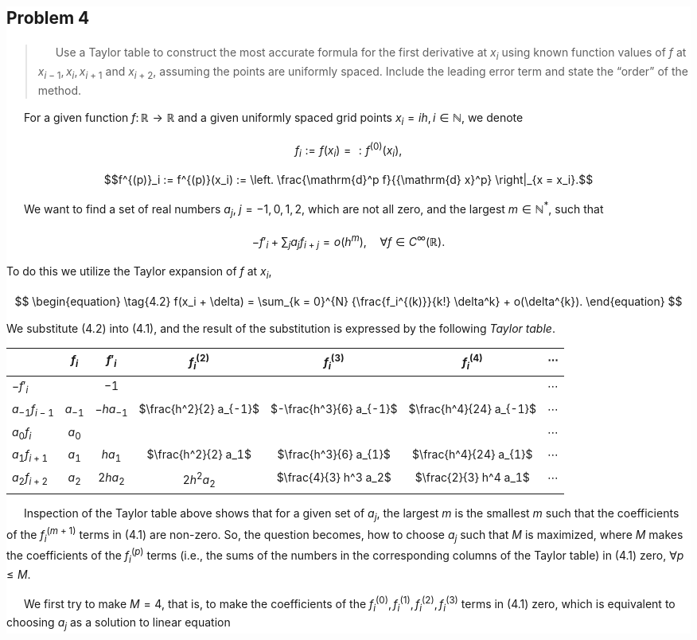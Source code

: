 ## Problem 4

> &ensp; &ensp; Use a Taylor table to construct the most accurate formula for the first derivative at $x_i$ using known function values of $f$ at $x_{i-1}, x_i, x_{i+1}$ and $x_{i+2}$,  assuming the points are uniformly spaced. Include the leading error term and state the “order” of the method.

&ensp; &ensp; For a given function $f: \, \mathbb{R} \to \mathbb{R}$ and a given uniformly spaced grid points $x_i = ih, \, i \in \mathbb{N}$, we denote

$$f_i := f(x_i) =: f^{(0)}(x_i),$$

$$f^{(p)}_i := f^{(p)}(x_i) := \left. \frac{\mathrm{d}^p f}{{\mathrm{d} x}^p} \right|_{x = x_i}.$$

&ensp; &ensp; We want to find a set of real numbers $a_j, \; j = -1, 0, 1, 2,$ which are not all zero, and the largest $m \in \mathbb{N}^*$, such that

$$
\begin{equation}
    \tag{4.1}
    -f'_i + \sum_{j} a_j f_{i+j} = o(h^m), \quad \forall f \in C^{\infty}{(\mathbb{R})}.
\end{equation}
$$

To do this we utilize the Taylor expansion of $f$ at $x_{i}$,

$$
\begin{equation}
    \tag{4.2}
    f(x_i + \delta) = \sum_{k = 0}^{N} {\frac{f_i^{(k)}}{k!} \delta^k} + o(\delta^{k}).
\end{equation}
$$

We substitute (4.2) into (4.1), and the result of the substitution is expressed by the following *Taylor table*.

|                 |  $f_i$   |   $f'_i$    |      $f_i^{(2)}$       |       $f_i^{(3)}$       |       $f_i^{(4)}$       | $\cdots$ |
| --------------- | :------: | :---------: | :--------------------: | :---------------------: | :---------------------: | :------: |
| $-f'_i$         |          |    $-1$     |                        |                         |                         | $\cdots$ |
| $a_{-1}f_{i-1}$ | $a_{-1}$ | $-h a_{-1}$ | $\frac{h^2}{2} a_{-1}$ | $-\frac{h^3}{6} a_{-1}$ | $\frac{h^4}{24} a_{-1}$ | $\cdots$ |
| $a_{0}f_{i}$    |  $a_0$   |             |                        |                         |                         | $\cdots$ |
| $a_{1}f_{i+1}$  |  $a_1$   |   $h a_1$   |  $\frac{h^2}{2} a_1$   |  $\frac{h^3}{6} a_{1}$  | $\frac{h^4}{24} a_{1}$  | $\cdots$ |
| $a_{2}f_{i+2}$  |  $a_2$   |  $2h a_2$   |       $2h^2 a_2$       |  $\frac{4}{3} h^3 a_2$  |  $\frac{2}{3} h^4 a_1$  | $\cdots$ |

&ensp; &ensp; Inspection of the Taylor table above shows that for a given set of $a_j$, the largest $m$ is the smallest $m$ such that the coefficients of the $f_i^{(m+1)}$ terms in (4.1) are non-zero. So, the question becomes, how to choose $a_j$ such that $M$ is maximized, where $M$ makes the coefficients of the $f_i^{(p)}$ terms (i.e., the sums of the numbers in the corresponding columns of the Taylor table) in (4.1) zero, $\forall p \le M$.

&ensp; &ensp; We first try to make $M = 4$, that is, to make the coefficients of the $f_i^{(0)}, f_i^{(1)}, f_i^{(2)}, f_i^{(3)}$ terms in (4.1) zero, which is equivalent to choosing $a_j$ as a solution to linear equation
